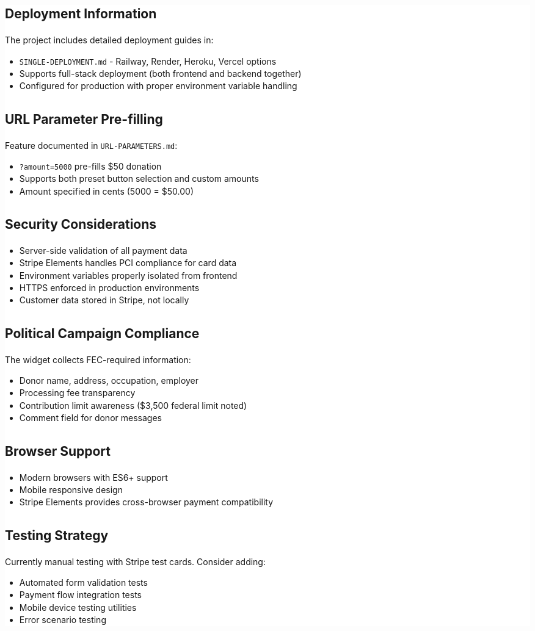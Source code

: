 ## Deployment Information

The project includes detailed deployment guides in:
- `SINGLE-DEPLOYMENT.md` - Railway, Render, Heroku, Vercel options
- Supports full-stack deployment (both frontend and backend together)
- Configured for production with proper environment variable handling

## URL Parameter Pre-filling

Feature documented in `URL-PARAMETERS.md`:
- `?amount=5000` pre-fills $50 donation
- Supports both preset button selection and custom amounts
- Amount specified in cents (5000 = $50.00)

## Security Considerations

- Server-side validation of all payment data
- Stripe Elements handles PCI compliance for card data
- Environment variables properly isolated from frontend
- HTTPS enforced in production environments
- Customer data stored in Stripe, not locally

## Political Campaign Compliance

The widget collects FEC-required information:
- Donor name, address, occupation, employer
- Processing fee transparency
- Contribution limit awareness ($3,500 federal limit noted)
- Comment field for donor messages

## Browser Support

- Modern browsers with ES6+ support
- Mobile responsive design
- Stripe Elements provides cross-browser payment compatibility

## Testing Strategy

Currently manual testing with Stripe test cards. Consider adding:
- Automated form validation tests
- Payment flow integration tests
- Mobile device testing utilities
- Error scenario testing
